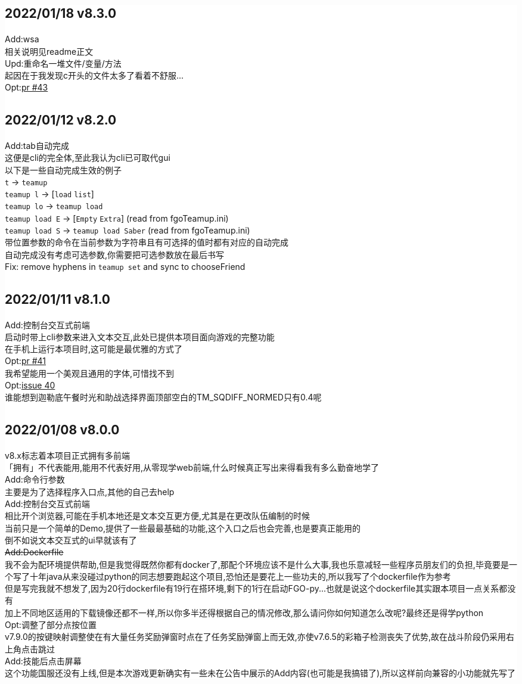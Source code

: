 ## 2022/01/18 v8.3.0

Add:wsa  
相关说明见readme正文  
Upd:重命名一堆文件/变量/方法  
起因在于我发现c开头的文件太多了看着不舒服...  
Opt:[pr #43](https://github.com/hgjazhgj/FGO-py/pull/43)  

## 2022/01/12 v8.2.0

Add:tab自动完成  
这便是cli的完全体,至此我认为cli已可取代gui  
以下是一些自动完成生效的例子  
`t` -> `teamup`  
`teamup l` -> \[`load` `list`\]  
`teamup lo` -> `teamup load`  
`teamup load E` -> \[`Empty` `Extra`\] (read from fgoTeamup.ini)  
`teamup load S` -> `teamup load Saber` (read from fgoTeamup.ini)  
带位置参数的命令在当前参数为字符串且有可选择的值时都有对应的自动完成  
自动完成没有考虑可选参数,你需要把可选参数放在最后书写  
Fix: remove hyphens in `teamup set` and sync to chooseFriend  

## 2022/01/11 v8.1.0

Add:控制台交互式前端  
启动时带上cli参数来进入文本交互,此处已提供本项目面向游戏的完整功能  
在手机上运行本项目时,这可能是最优雅的方式了  
Opt:[pr #41](https://github.com/hgjazhgj/FGO-py/pull/41)  
我希望能用一个美观且通用的字体,可惜找不到  
Opt:[issue 40](https://github.com/hgjazhgj/FGO-py/issues/40)  
谁能想到迦勒底午餐时光和助战选择界面顶部空白的TM_SQDIFF_NORMED只有0.4呢  

## 2022/01/08 v8.0.0

v8.x标志着本项目正式拥有多前端  
「拥有」不代表能用,能用不代表好用,从零现学web前端,什么时候真正写出来得看我有多么勤奋地学了  
Add:命令行参数  
主要是为了选择程序入口点,其他的自己去help  
Add:控制台交互式前端  
相比开个浏览器,可能在手机本地还是文本交互更方便,尤其是在更改队伍编制的时候  
当前只是一个简单的Demo,提供了一些最最基础的功能,这个入口之后也会完善,也是要真正能用的  
倒不如说文本交互式的ui早就该有了  
~~Add:Dockerfile~~  
我不会为配环境提供帮助,但是我觉得既然你都有docker了,那配个环境应该不是什么大事,我也乐意减轻一些程序员朋友们的负担,毕竟要是一个写了十年java从来没碰过python的同志想要跑起这个项目,恐怕还是要花上一些功夫的,所以我写了个dockerfile作为参考  
但是写完我就不想发了,因为20行dockerfile有19行在搭环境,剩下的1行在启动FGO-py...也就是说这个dockerfile其实跟本项目一点关系都没有  
加上不同地区适用的下载镜像还都不一样,所以你多半还得根据自己的情况修改,那么请问你如何知道怎么改呢?最终还是得学python  
Opt:调整了部分点按位置  
v7.9.0的按键映射调整使在有大量任务奖励弹窗时点在了任务奖励弹窗上而无效,亦使v7.6.5的彩箱子检测丧失了优势,故在战斗阶段仍采用右上角点击跳过  
Add:技能后点击屏幕  
这个功能国服还没有上线,但是本次游戏更新确实有一些未在公告中展示的Add内容(也可能是我搞错了),所以这样前向兼容的小功能就先写了  

